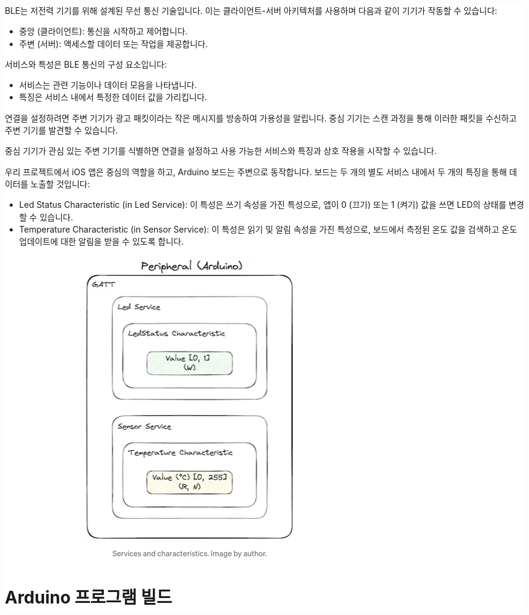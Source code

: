 BLE는 저전력 기기를 위해 설계된 무선 통신 기술입니다. 이는 클라이언트-서버 아키텍처를 사용하며 다음과 같이 기기가 작동할 수 있습니다:

- 중앙 (클라이언트): 통신을 시작하고 제어합니다.
- 주변 (서버): 액세스할 데이터 또는 작업을 제공합니다.

서비스와 특성은 BLE 통신의 구성 요소입니다:

<div class="content-ad"></div>

- 서비스는 관련 기능이나 데이터 모음을 나타냅니다.
- 특징은 서비스 내에서 특정한 데이터 값을 가리킵니다.

연결을 설정하려면 주변 기기가 광고 패킷이라는 작은 메시지를 방송하여 가용성을 알립니다. 중심 기기는 스캔 과정을 통해 이러한 패킷을 수신하고 주변 기기를 발견할 수 있습니다.

중심 기기가 관심 있는 주변 기기를 식별하면 연결을 설정하고 사용 가능한 서비스와 특징과 상호 작용을 시작할 수 있습니다.

우리 프로젝트에서 iOS 앱은 중심의 역할을 하고, Arduino 보드는 주변으로 동작합니다. 보드는 두 개의 별도 서비스 내에서 두 개의 특징을 통해 데이터를 노출할 것입니다:


<div class="content-ad"></div>

- Led Status Characteristic (in Led Service): 이 특성은 쓰기 속성을 가진 특성으로, 앱이 0 (끄기) 또는 1 (켜기) 값을 쓰면 LED의 상태를 변경할 수 있습니다.
- Temperature Characteristic (in Sensor Service): 이 특성은 읽기 및 알림 속성을 가진 특성으로, 보드에서 측정된 온도 값을 검색하고 온도 업데이트에 대한 알림을 받을 수 있도록 합니다.

![이미지](/assets/img/2024-06-20-FromArduinoprogrammingtoiOSAppdevelopment_1.png)

# Arduino 프로그램 빌드
